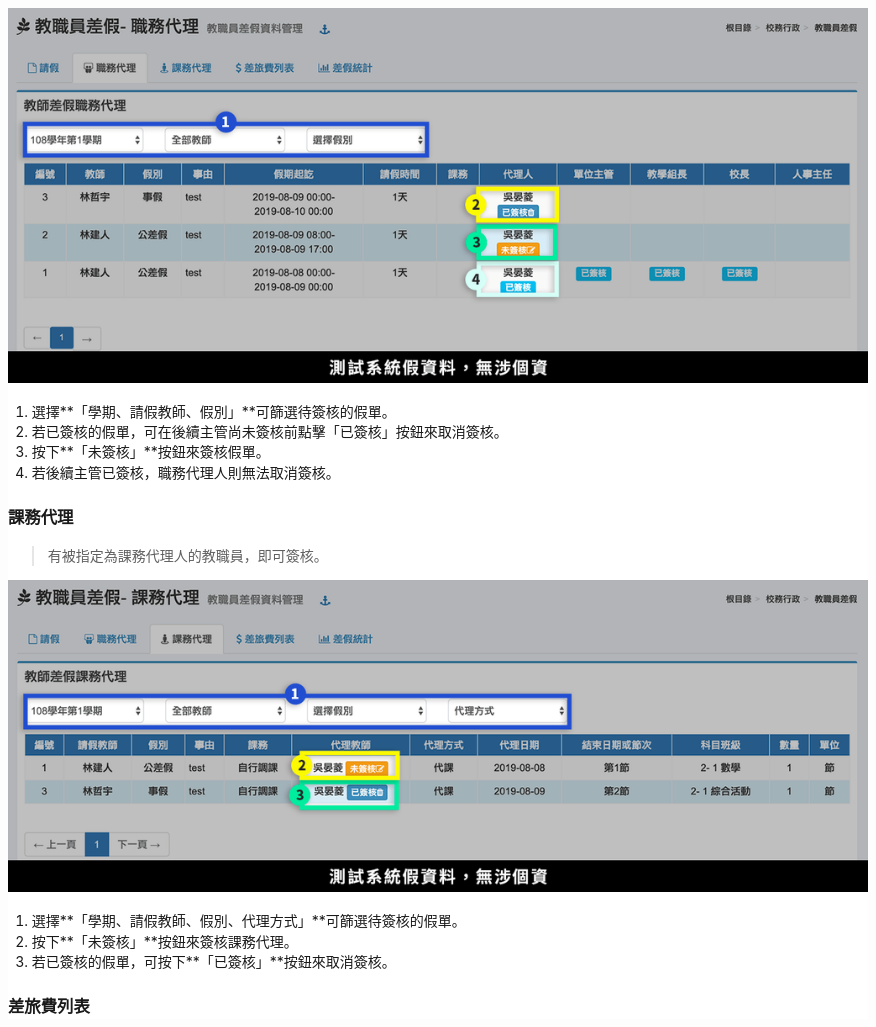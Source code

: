 ![](../.gitbook/assets/absent-deputy.png)

1. 選擇**「學期、請假教師、假別」**可篩選待簽核的假單。
2. 若已簽核的假單，可在後續主管尚未簽核前點擊「已簽核」按鈕來取消簽核。
3. 按下**「未簽核」**按鈕來簽核假單。
4. 若後續主管已簽核，職務代理人則無法取消簽核。

### 課務代理

> 有被指定為課務代理人的教職員，即可簽核。

![](../.gitbook/assets/absent-substitute.png)

1. 選擇**「學期、請假教師、假別、代理方式」**可篩選待簽核的假單。
2. 按下**「未簽核」**按鈕來簽核課務代理。
3. 若已簽核的假單，可按下**「已簽核」**按鈕來取消簽核。

### 差旅費列表
